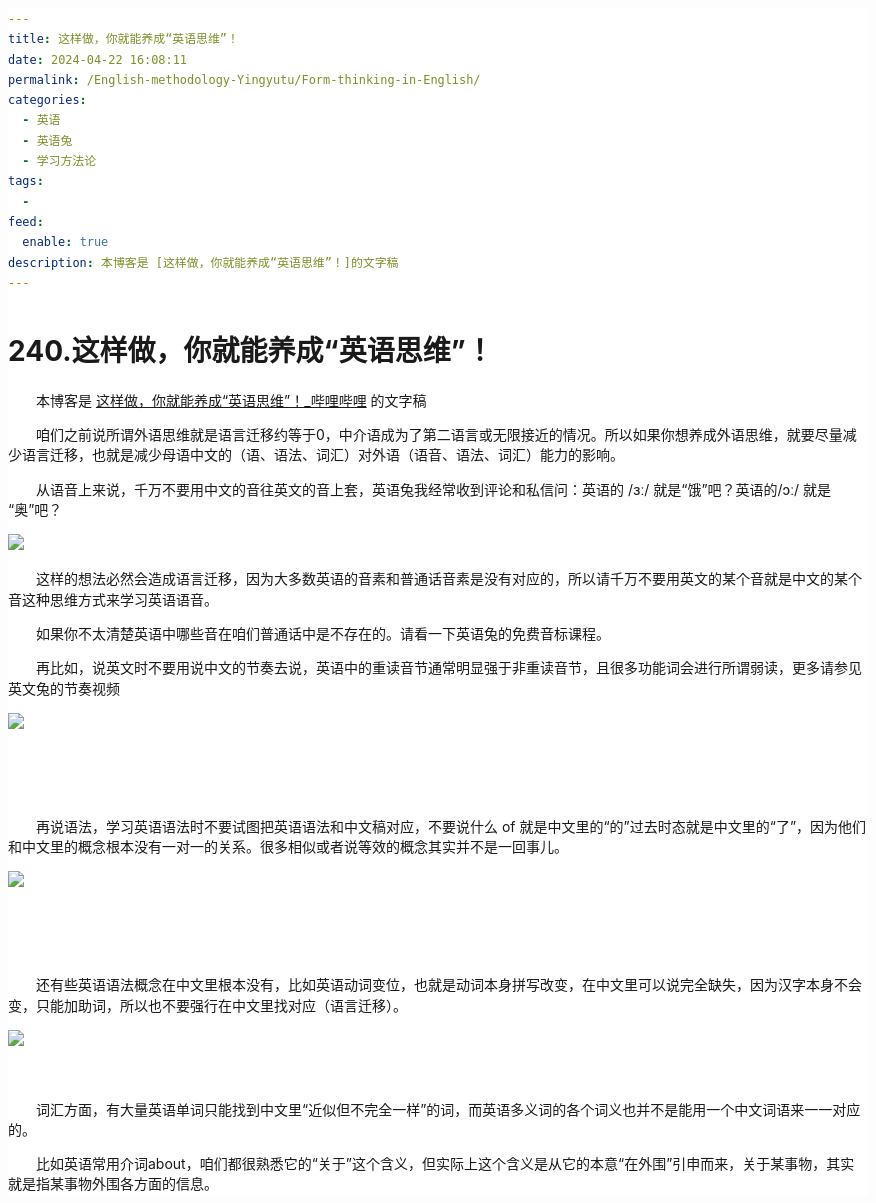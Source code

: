 ```yaml
---
title: 这样做，你就能养成“英语思维”！
date: 2024-04-22 16:08:11
permalink: /English-methodology-Yingyutu/Form-thinking-in-English/
categories:
  - 英语
  - 英语兔
  - 学习方法论
tags:
  - 
feed:
  enable: true
description: 本博客是 [这样做，你就能养成“英语思维”！]的文字稿
---
```

# 240.这样做，你就能养成“英语思维”！

　　本博客是 [这样做，你就能养成“英语思维”！_哔哩哔哩](https://www.bilibili.com/video/av275393500/) 的文字稿

　　咱们之前说所谓外语思维就是语言迁移约等于0，中介语成为了第二语言或无限接近的情况。所以如果你想养成外语思维，就要尽量减少语言迁移，也就是减少母语中文的（语、语法、词汇）对外语（语音、语法、词汇）能力的影响。

　　从语音上来说，千万不要用中文的音往英文的音上套，英语兔我经常收到评论和私信问：英语的 /ɜː/ 就是“饿”吧？英语的/ɔː/ 就是 “奥”吧？

​![](https://image.peterjxl.com/blog/image-20240310171457-9mgre57.png)​

　　这样的想法必然会造成语言迁移，因为大多数英语的音素和普通话音素是没有对应的，所以请千万不要用英文的某个音就是中文的某个音这种思维方式来学习英语语音。

　　如果你不太清楚英语中哪些音在咱们普通话中是不存在的。请看一下英语兔的免费音标课程。

　　再比如，说英文时不要用说中文的节奏去说，英语中的重读音节通常明显强于非重读音节，且很多功能词会进行所谓弱读，更多请参见英文兔的节奏视频

​![](https://image.peterjxl.com/blog/image-20240310171550-qs81npi.png)​

　　‍

　　‍

　　再说语法，学习英语语法时不要试图把英语语法和中文稿对应，不要说什么 of 就是中文里的“的”过去时态就是中文里的“了”，因为他们和中文里的概念根本没有一对一的关系。很多相似或者说等效的概念其实并不是一回事儿。

​![](https://image.peterjxl.com/blog/image-20240310171653-zl99cuq.png)​

　　‍

　　‍

　　还有些英语语法概念在中文里根本没有，比如英语动词变位，也就是动词本身拼写改变，在中文里可以说完全缺失，因为汉字本身不会变，只能加助词，所以也不要强行在中文里找对应（语言迁移）。

​![](https://image.peterjxl.com/blog/image-20240310171722-yd4tar9.png)​

　　‍

　　词汇方面，有大量英语单词只能找到中文里“近似但不完全一样”的词，而英语多义词的各个词义也并不是能用一个中文词语来一一对应的。

　　比如英语常用介词about，咱们都很熟悉它的“关于”这个含义，但实际上这个含义是从它的本意“在外围”引申而来，关于某事物，其实就是指某事物外围各方面的信息。
